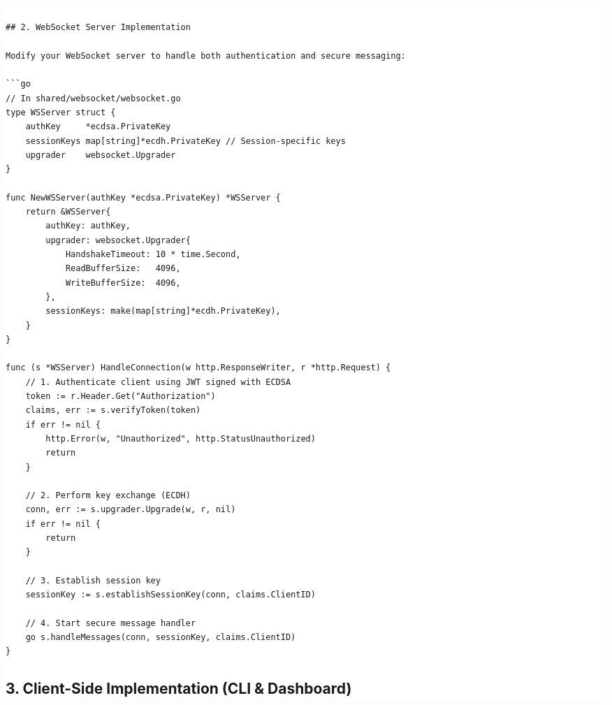 
```

## 2. WebSocket Server Implementation

Modify your WebSocket server to handle both authentication and secure messaging:

```go
// In shared/websocket/websocket.go
type WSServer struct {
    authKey     *ecdsa.PrivateKey
    sessionKeys map[string]*ecdh.PrivateKey // Session-specific keys
    upgrader    websocket.Upgrader
}

func NewWSServer(authKey *ecdsa.PrivateKey) *WSServer {
    return &WSServer{
        authKey: authKey,
        upgrader: websocket.Upgrader{
            HandshakeTimeout: 10 * time.Second,
            ReadBufferSize:   4096,
            WriteBufferSize:  4096,
        },
        sessionKeys: make(map[string]*ecdh.PrivateKey),
    }
}

func (s *WSServer) HandleConnection(w http.ResponseWriter, r *http.Request) {
    // 1. Authenticate client using JWT signed with ECDSA
    token := r.Header.Get("Authorization")
    claims, err := s.verifyToken(token)
    if err != nil {
        http.Error(w, "Unauthorized", http.StatusUnauthorized)
        return
    }
    
    // 2. Perform key exchange (ECDH)
    conn, err := s.upgrader.Upgrade(w, r, nil)
    if err != nil {
        return
    }
    
    // 3. Establish session key
    sessionKey := s.establishSessionKey(conn, claims.ClientID)
    
    // 4. Start secure message handler
    go s.handleMessages(conn, sessionKey, claims.ClientID)
}
```

## 3. Client-Side Implementation (CLI & Dashboard)
